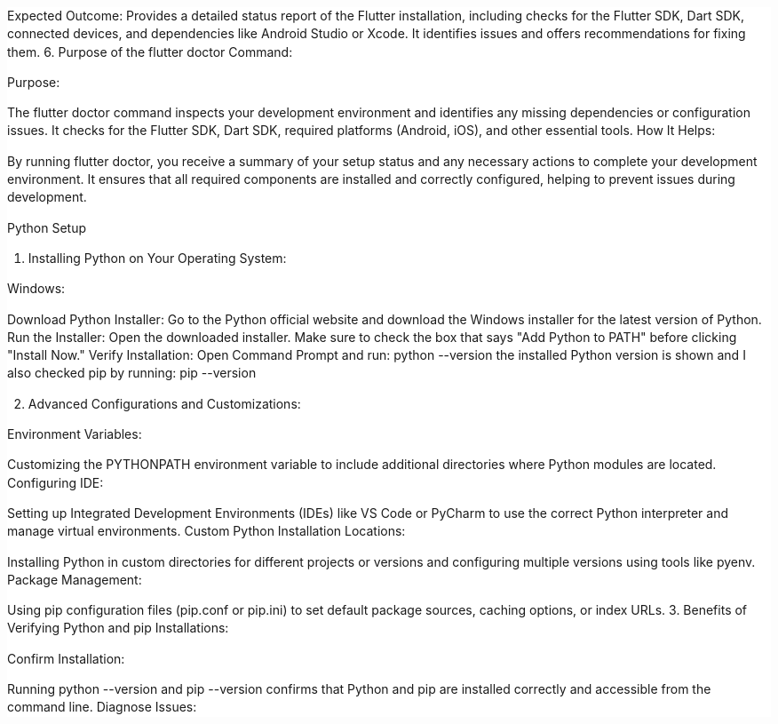 Expected Outcome: Provides a detailed status report of the Flutter installation, including checks for the Flutter SDK, Dart SDK, connected devices, and dependencies like Android Studio or Xcode. It identifies issues and offers recommendations for fixing them.
6. Purpose of the flutter doctor Command:

Purpose:

The flutter doctor command inspects your development environment and identifies any missing dependencies or configuration issues. It checks for the Flutter SDK, Dart SDK, required platforms (Android, iOS), and other essential tools.
How It Helps:

By running flutter doctor, you receive a summary of your setup status and any necessary actions to complete your development environment. It ensures that all required components are installed and correctly configured, helping to prevent issues during development.

Python Setup
1. Installing Python on Your Operating System:

Windows:

Download Python Installer:
Go to the Python official website and download the Windows installer for the latest version of Python.
Run the Installer:
Open the downloaded installer. Make sure to check the box that says "Add Python to PATH" before clicking "Install Now."
Verify Installation:
Open Command Prompt and run:
python --version
 the installed Python version is shown and I also checked pip by running:
pip --version

2. Advanced Configurations and Customizations:

Environment Variables:

Customizing the PYTHONPATH environment variable to include additional directories where Python modules are located.
Configuring IDE:

Setting up Integrated Development Environments (IDEs) like VS Code or PyCharm to use the correct Python interpreter and manage virtual environments.
Custom Python Installation Locations:

Installing Python in custom directories for different projects or versions and configuring multiple versions using tools like pyenv.
Package Management:

Using pip configuration files (pip.conf or pip.ini) to set default package sources, caching options, or index URLs.
3. Benefits of Verifying Python and pip Installations:

Confirm Installation:

Running python --version and pip --version confirms that Python and pip are installed correctly and accessible from the command line.
Diagnose Issues:
